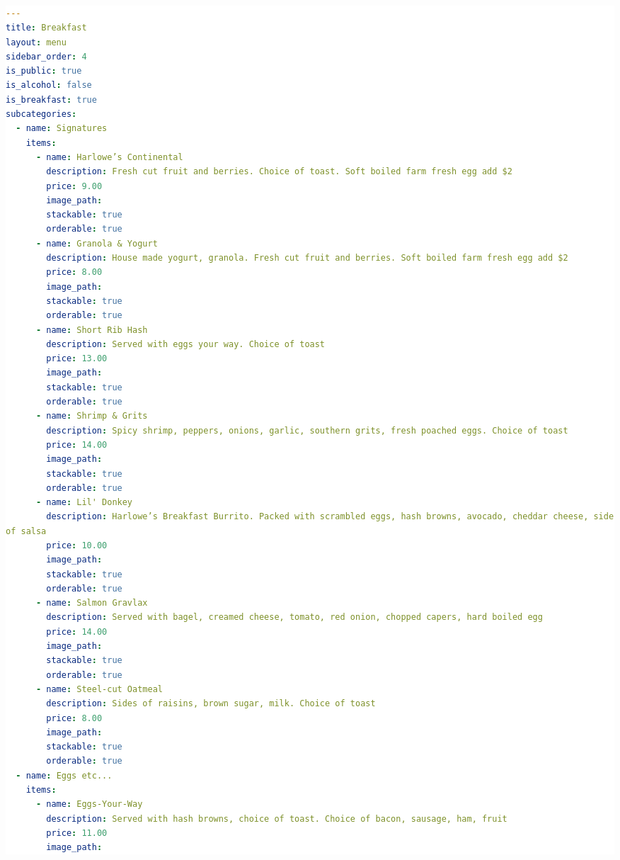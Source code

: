 ```yaml
---
title: Breakfast
layout: menu
sidebar_order: 4
is_public: true
is_alcohol: false
is_breakfast: true
subcategories:
  - name: Signatures
    items:
      - name: Harlowe’s Continental
        description: Fresh cut fruit and berries. Choice of toast. Soft boiled farm fresh egg add $2
        price: 9.00
        image_path:
        stackable: true
        orderable: true
      - name: Granola & Yogurt
        description: House made yogurt, granola. Fresh cut fruit and berries. Soft boiled farm fresh egg add $2
        price: 8.00
        image_path:
        stackable: true
        orderable: true
      - name: Short Rib Hash
        description: Served with eggs your way. Choice of toast
        price: 13.00
        image_path:
        stackable: true
        orderable: true
      - name: Shrimp & Grits
        description: Spicy shrimp, peppers, onions, garlic, southern grits, fresh poached eggs. Choice of toast
        price: 14.00
        image_path:
        stackable: true
        orderable: true
      - name: Lil' Donkey
        description: Harlowe’s Breakfast Burrito. Packed with scrambled eggs, hash browns, avocado, cheddar cheese, side of salsa
        price: 10.00
        image_path:
        stackable: true
        orderable: true
      - name: Salmon Gravlax
        description: Served with bagel, creamed cheese, tomato, red onion, chopped capers, hard boiled egg
        price: 14.00
        image_path:
        stackable: true
        orderable: true
      - name: Steel-cut Oatmeal
        description: Sides of raisins, brown sugar, milk. Choice of toast
        price: 8.00
        image_path:
        stackable: true
        orderable: true
  - name: Eggs etc...
    items:
      - name: Eggs-Your-Way
        description: Served with hash browns, choice of toast. Choice of bacon, sausage, ham, fruit
        price: 11.00
        image_path:
```